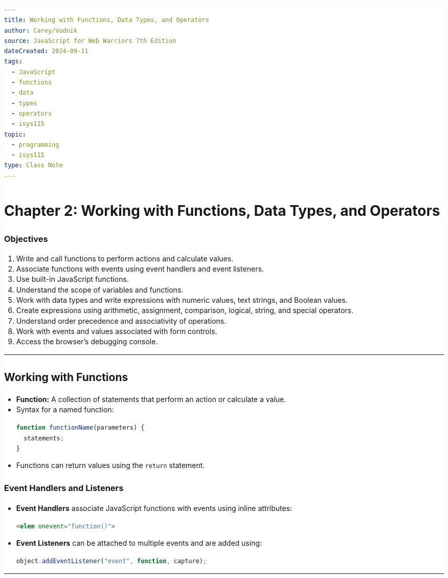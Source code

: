 ```yaml
---
title: Working with Functions, Data Types, and Operators
author: Carey/Vodnik
source: JavaScript for Web Warriors 7th Edition
dateCreated: 2024-09-11
tags:
  - JavaScript
  - functions
  - data
  - types
  - operators
  - isys115
topic:
  - programming
  - isys115
type: Class Note
---
```


# Chapter 2: Working with Functions, Data Types, and Operators

### Objectives
1. Write and call functions to perform actions and calculate values.
2. Associate functions with events using event handlers and event listeners.
3. Use built-in JavaScript functions.
4. Understand the scope of variables and functions.
5. Work with data types and write expressions with numeric values, text strings, and Boolean values.
6. Create expressions using arithmetic, assignment, comparison, logical, string, and special operators.
7. Understand order precedence and associativity of operations.
8. Work with events and values associated with form controls.
9. Access the browser’s debugging console.

---

## Working with Functions

- **Function:** A collection of statements that perform an action or calculate a value.
- Syntax for a named function:
    ```javascript
    function functionName(parameters) {
      statements;
    }
    ```
- Functions can return values using the `return` statement.

### Event Handlers and Listeners
- **Event Handlers** associate JavaScript functions with events using inline attributes:
    ```html
    <elem onevent="function()">
    ```
- **Event Listeners** can be attached to multiple events and are added using:
    ```javascript
    object.addEventListener("event", function, capture);
    ```

---